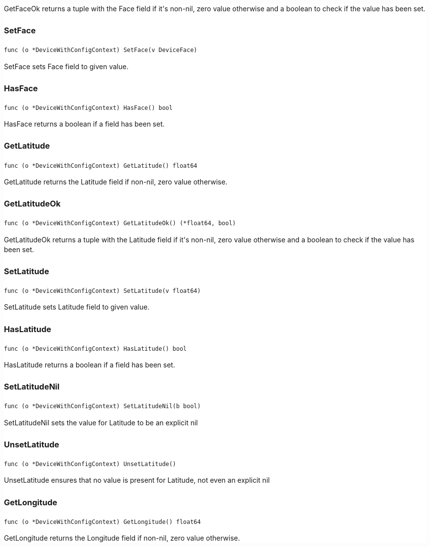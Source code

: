 GetFaceOk returns a tuple with the Face field if it's non-nil, zero value otherwise
and a boolean to check if the value has been set.

### SetFace

`func (o *DeviceWithConfigContext) SetFace(v DeviceFace)`

SetFace sets Face field to given value.

### HasFace

`func (o *DeviceWithConfigContext) HasFace() bool`

HasFace returns a boolean if a field has been set.

### GetLatitude

`func (o *DeviceWithConfigContext) GetLatitude() float64`

GetLatitude returns the Latitude field if non-nil, zero value otherwise.

### GetLatitudeOk

`func (o *DeviceWithConfigContext) GetLatitudeOk() (*float64, bool)`

GetLatitudeOk returns a tuple with the Latitude field if it's non-nil, zero value otherwise
and a boolean to check if the value has been set.

### SetLatitude

`func (o *DeviceWithConfigContext) SetLatitude(v float64)`

SetLatitude sets Latitude field to given value.

### HasLatitude

`func (o *DeviceWithConfigContext) HasLatitude() bool`

HasLatitude returns a boolean if a field has been set.

### SetLatitudeNil

`func (o *DeviceWithConfigContext) SetLatitudeNil(b bool)`

 SetLatitudeNil sets the value for Latitude to be an explicit nil

### UnsetLatitude
`func (o *DeviceWithConfigContext) UnsetLatitude()`

UnsetLatitude ensures that no value is present for Latitude, not even an explicit nil
### GetLongitude

`func (o *DeviceWithConfigContext) GetLongitude() float64`

GetLongitude returns the Longitude field if non-nil, zero value otherwise.
